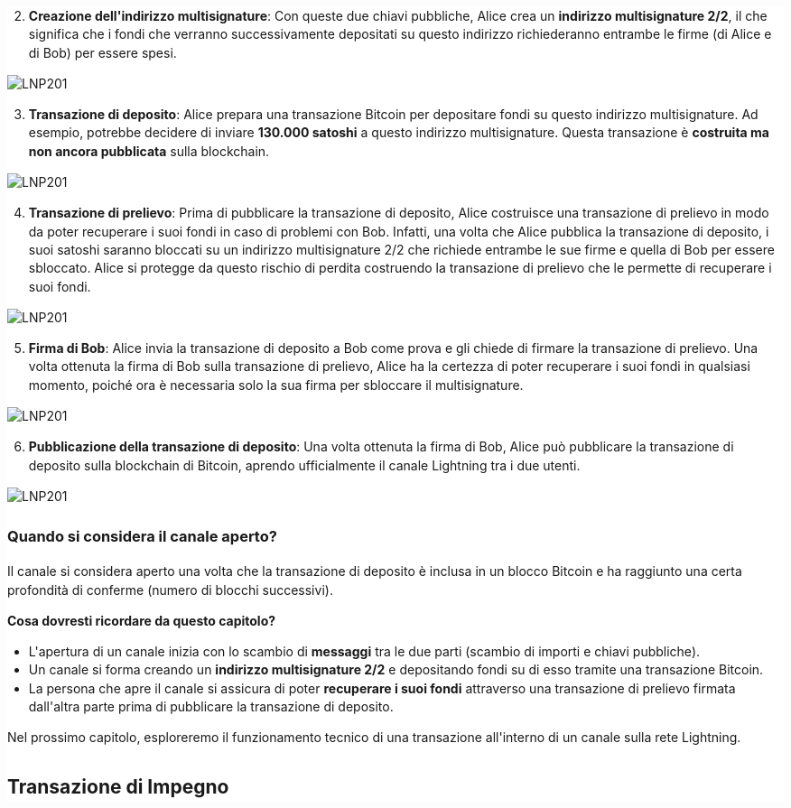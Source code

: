 2. **Creazione dell'indirizzo multisignature**: Con queste due chiavi pubbliche, Alice crea un **indirizzo multisignature 2/2**, il che significa che i fondi che verranno successivamente depositati su questo indirizzo richiederanno entrambe le firme (di Alice e di Bob) per essere spesi.

![LNP201](assets/en/12.webp)

3. **Transazione di deposito**: Alice prepara una transazione Bitcoin per depositare fondi su questo indirizzo multisignature. Ad esempio, potrebbe decidere di inviare **130.000 satoshi** a questo indirizzo multisignature. Questa transazione è **costruita ma non ancora pubblicata** sulla blockchain.

![LNP201](assets/en/13.webp)

4. **Transazione di prelievo**: Prima di pubblicare la transazione di deposito, Alice costruisce una transazione di prelievo in modo da poter recuperare i suoi fondi in caso di problemi con Bob. Infatti, una volta che Alice pubblica la transazione di deposito, i suoi satoshi saranno bloccati su un indirizzo multisignature 2/2 che richiede entrambe le sue firme e quella di Bob per essere sbloccato. Alice si protegge da questo rischio di perdita costruendo la transazione di prelievo che le permette di recuperare i suoi fondi.

![LNP201](assets/en/14.webp)

5. **Firma di Bob**: Alice invia la transazione di deposito a Bob come prova e gli chiede di firmare la transazione di prelievo. Una volta ottenuta la firma di Bob sulla transazione di prelievo, Alice ha la certezza di poter recuperare i suoi fondi in qualsiasi momento, poiché ora è necessaria solo la sua firma per sbloccare il multisignature.

![LNP201](assets/en/15.webp)

6. **Pubblicazione della transazione di deposito**: Una volta ottenuta la firma di Bob, Alice può pubblicare la transazione di deposito sulla blockchain di Bitcoin, aprendo ufficialmente il canale Lightning tra i due utenti.

![LNP201](assets/en/16.webp)

### Quando si considera il canale aperto?

Il canale si considera aperto una volta che la transazione di deposito è inclusa in un blocco Bitcoin e ha raggiunto una certa profondità di conferme (numero di blocchi successivi).

**Cosa dovresti ricordare da questo capitolo?**

- L'apertura di un canale inizia con lo scambio di **messaggi** tra le due parti (scambio di importi e chiavi pubbliche).
- Un canale si forma creando un **indirizzo multisignature 2/2** e depositando fondi su di esso tramite una transazione Bitcoin.
- La persona che apre il canale si assicura di poter **recuperare i suoi fondi** attraverso una transazione di prelievo firmata dall'altra parte prima di pubblicare la transazione di deposito.

Nel prossimo capitolo, esploreremo il funzionamento tecnico di una transazione all'interno di un canale sulla rete Lightning.

## Transazione di Impegno
